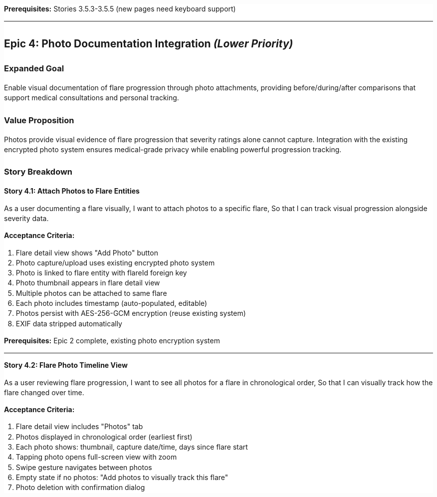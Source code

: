 **Prerequisites:** Stories 3.5.3-3.5.5 (new pages need keyboard support)

---

## Epic 4: Photo Documentation Integration _(Lower Priority)_

### Expanded Goal

Enable visual documentation of flare progression through photo attachments, providing before/during/after comparisons that support medical consultations and personal tracking.

### Value Proposition

Photos provide visual evidence of flare progression that severity ratings alone cannot capture. Integration with the existing encrypted photo system ensures medical-grade privacy while enabling powerful progression tracking.

### Story Breakdown

**Story 4.1: Attach Photos to Flare Entities**

As a user documenting a flare visually,
I want to attach photos to a specific flare,
So that I can track visual progression alongside severity data.

**Acceptance Criteria:**
1. Flare detail view shows "Add Photo" button
2. Photo capture/upload uses existing encrypted photo system
3. Photo is linked to flare entity with flareId foreign key
4. Photo thumbnail appears in flare detail view
5. Multiple photos can be attached to same flare
6. Each photo includes timestamp (auto-populated, editable)
7. Photos persist with AES-256-GCM encryption (reuse existing system)
8. EXIF data stripped automatically

**Prerequisites:** Epic 2 complete, existing photo encryption system

---

**Story 4.2: Flare Photo Timeline View**

As a user reviewing flare progression,
I want to see all photos for a flare in chronological order,
So that I can visually track how the flare changed over time.

**Acceptance Criteria:**
1. Flare detail view includes "Photos" tab
2. Photos displayed in chronological order (earliest first)
3. Each photo shows: thumbnail, capture date/time, days since flare start
4. Tapping photo opens full-screen view with zoom
5. Swipe gesture navigates between photos
6. Empty state if no photos: "Add photos to visually track this flare"
7. Photo deletion with confirmation dialog
